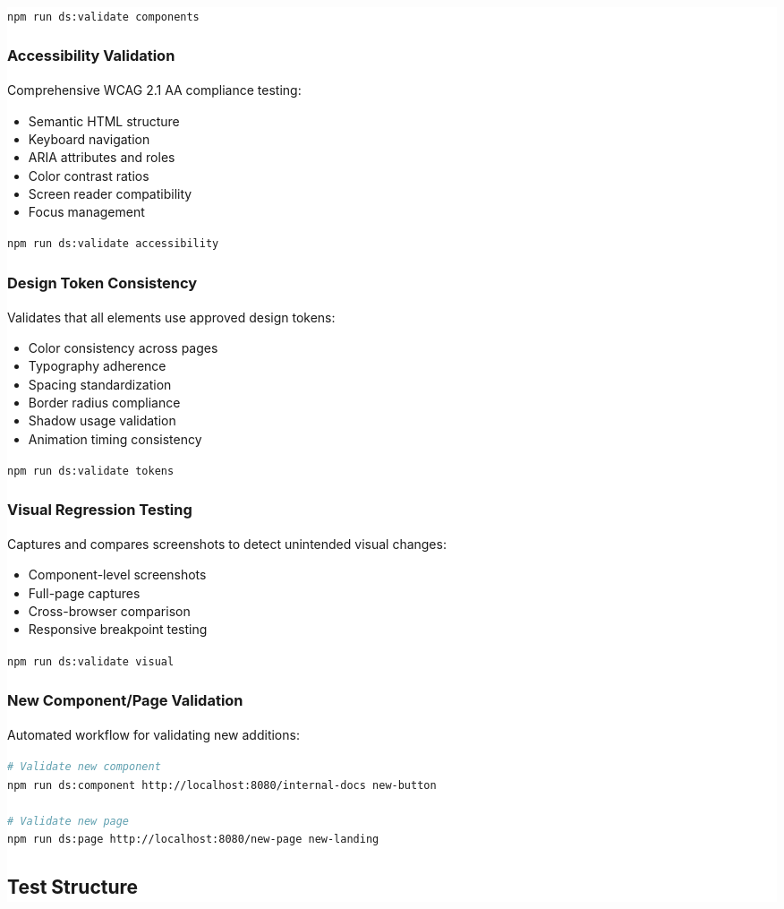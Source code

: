 ```bash
npm run ds:validate components
```

### Accessibility Validation
Comprehensive WCAG 2.1 AA compliance testing:
- Semantic HTML structure
- Keyboard navigation
- ARIA attributes and roles
- Color contrast ratios
- Screen reader compatibility
- Focus management

```bash
npm run ds:validate accessibility
```

### Design Token Consistency
Validates that all elements use approved design tokens:
- Color consistency across pages
- Typography adherence
- Spacing standardization
- Border radius compliance
- Shadow usage validation
- Animation timing consistency

```bash
npm run ds:validate tokens
```

### Visual Regression Testing
Captures and compares screenshots to detect unintended visual changes:
- Component-level screenshots
- Full-page captures
- Cross-browser comparison
- Responsive breakpoint testing

```bash
npm run ds:validate visual
```

### New Component/Page Validation
Automated workflow for validating new additions:

```bash
# Validate new component
npm run ds:component http://localhost:8080/internal-docs new-button

# Validate new page
npm run ds:page http://localhost:8080/new-page new-landing
```

## Test Structure
